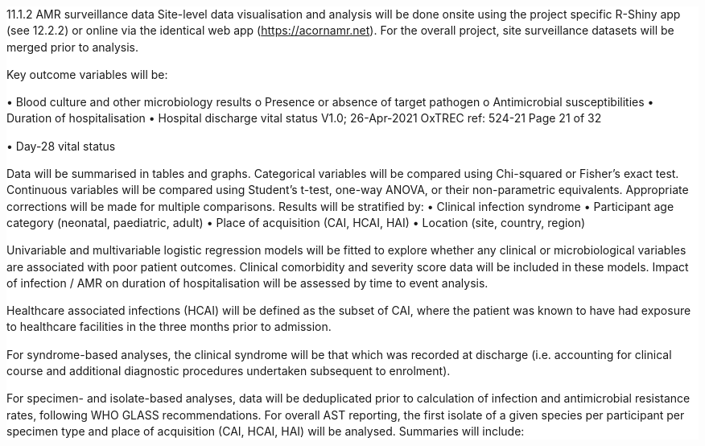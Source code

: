 11.1.2  AMR surveillance data 
Site-level data visualisation and analysis will be done onsite using the project specific R-Shiny app (see 
12.2.2) or online via the identical web app (https://acornamr.net). For the overall project, site surveillance 
datasets will be merged prior to analysis. 
 
Key outcome variables will be: 
 
•  Blood culture and other microbiology results 
o  Presence or absence of target pathogen 
o  Antimicrobial susceptibilities 
•  Duration of hospitalisation 
•  Hospital discharge vital status 
  V1.0; 26-Apr-2021  OxTREC ref: 524-21  Page 21 of 32 

 
 
•  Day-28 vital status 
 
Data will be summarised in tables and graphs. Categorical variables will be compared using Chi-squared or 
Fisher’s exact test. Continuous variables will be compared using Student’s t-test, one-way ANOVA, or their 
non-parametric equivalents. Appropriate corrections will be made for multiple comparisons. Results will 
be stratified by: 
•  Clinical infection syndrome 
•  Participant age category (neonatal, paediatric, adult) 
•  Place of acquisition (CAI, HCAI, HAI) 
•  Location (site, country, region) 
 
Univariable and multivariable logistic regression models will be fitted to explore whether any clinical or 
microbiological variables are associated with poor patient outcomes. Clinical comorbidity and severity 
score data will be included in these models. Impact of infection / AMR on duration of hospitalisation will 
be assessed by time to event analysis. 
 
Healthcare associated infections (HCAI) will be defined as the subset of CAI, where the patient was known 
to have had exposure to healthcare facilities in the three months prior to admission. 
 
For syndrome-based analyses, the clinical syndrome will be that which was recorded at discharge (i.e. 
accounting for clinical course and additional diagnostic procedures undertaken subsequent to enrolment). 
 
For specimen- and isolate-based analyses, data will be deduplicated prior to calculation of infection and 
antimicrobial resistance rates, following WHO GLASS recommendations. For overall AST reporting, the first 
isolate of a given species per participant per specimen type and place of acquisition (CAI, HCAI, HAI) will 
be analysed. Summaries will include: 
 